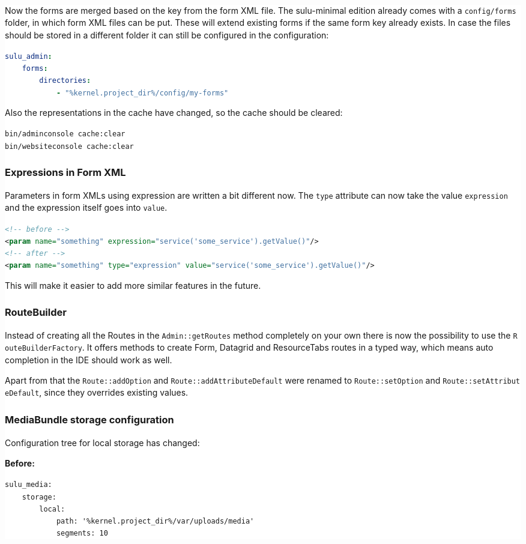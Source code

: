 Now the forms are merged based on the key from the form XML file. The sulu-minimal edition already comes with a
`config/forms` folder, in which form XML files can be put. These will extend existing forms if the same form key already
exists. In case the files should be stored in a different folder it can still be configured in the configuration:

```yml
sulu_admin:
    forms:
        directories:
            - "%kernel.project_dir%/config/my-forms"
```

Also the representations in the cache have changed, so the cache should be cleared:

```bash
bin/adminconsole cache:clear
bin/websiteconsole cache:clear
```

### Expressions in Form XML

Parameters in form XMLs using expression are written a bit different now. The `type` attribute can now take the value
`expression` and the expression itself goes into `value`.

```xml
<!-- before -->
<param name="something" expression="service('some_service').getValue()"/>
<!-- after -->
<param name="something" type="expression" value="service('some_service').getValue()"/>
```

This will make it easier to add more similar features in the future.

### RouteBuilder

Instead of creating all the Routes in the `Admin::getRoutes` method completely on your own there is now the possibility
to use the `RouteBuilderFactory`. It offers methods to create Form, Datagrid and ResourceTabs routes in a typed way,
which means auto completion in the IDE should work as well.

Apart from that the `Route::addOption` and `Route::addAttributeDefault` were renamed to `Route::setOption` and
`Route::setAttributeDefault`, since they overrides existing values.

### MediaBundle storage configuration

Configuration tree for local storage has changed:

__Before:__
```
sulu_media:
    storage:
        local:
            path: '%kernel.project_dir%/var/uploads/media'
            segments: 10
```
